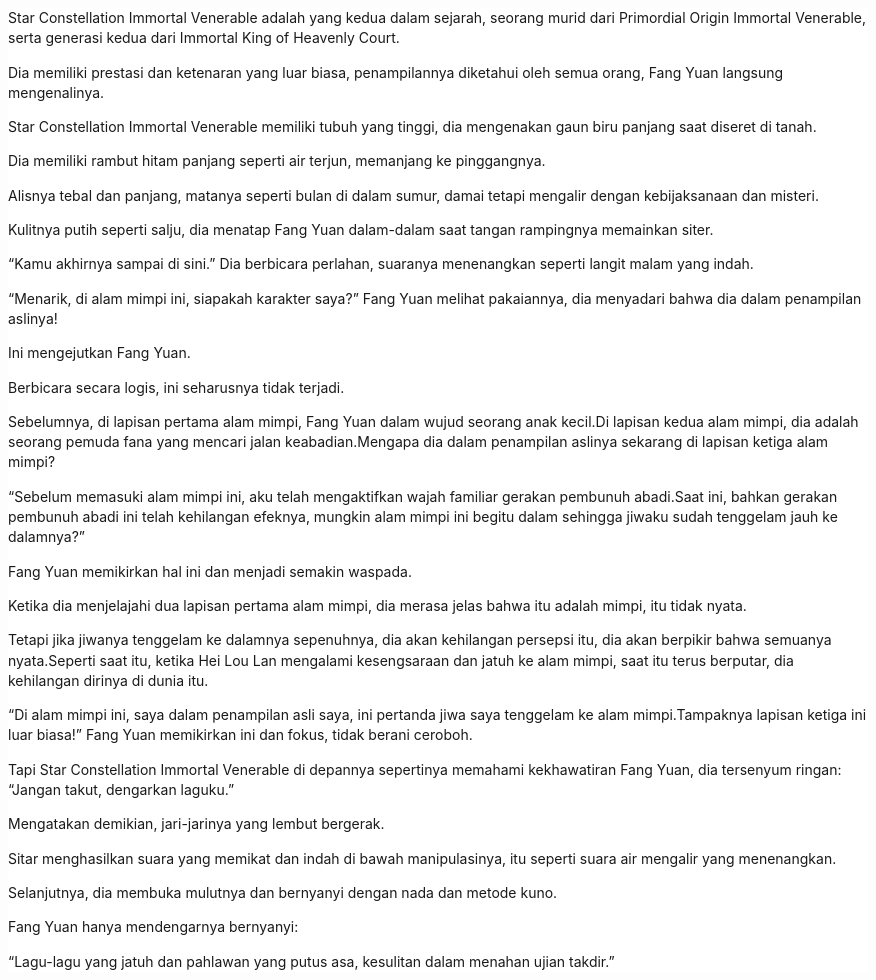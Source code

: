 Star Constellation Immortal Venerable adalah yang kedua dalam sejarah, seorang murid dari Primordial Origin Immortal Venerable, serta generasi kedua dari Immortal King of Heavenly Court.

Dia memiliki prestasi dan ketenaran yang luar biasa, penampilannya diketahui oleh semua orang, Fang Yuan langsung mengenalinya.

Star Constellation Immortal Venerable memiliki tubuh yang tinggi, dia mengenakan gaun biru panjang saat diseret di tanah.

Dia memiliki rambut hitam panjang seperti air terjun, memanjang ke pinggangnya.

Alisnya tebal dan panjang, matanya seperti bulan di dalam sumur, damai tetapi mengalir dengan kebijaksanaan dan misteri.

Kulitnya putih seperti salju, dia menatap Fang Yuan dalam-dalam saat tangan rampingnya memainkan siter.

“Kamu akhirnya sampai di sini.” Dia berbicara perlahan, suaranya menenangkan seperti langit malam yang indah.

“Menarik, di alam mimpi ini, siapakah karakter saya?” Fang Yuan melihat pakaiannya, dia menyadari bahwa dia dalam penampilan aslinya!

Ini mengejutkan Fang Yuan.

Berbicara secara logis, ini seharusnya tidak terjadi.

Sebelumnya, di lapisan pertama alam mimpi, Fang Yuan dalam wujud seorang anak kecil.Di lapisan kedua alam mimpi, dia adalah seorang pemuda fana yang mencari jalan keabadian.Mengapa dia dalam penampilan aslinya sekarang di lapisan ketiga alam mimpi?

“Sebelum memasuki alam mimpi ini, aku telah mengaktifkan wajah familiar gerakan pembunuh abadi.Saat ini, bahkan gerakan pembunuh abadi ini telah kehilangan efeknya, mungkin alam mimpi ini begitu dalam sehingga jiwaku sudah tenggelam jauh ke dalamnya?”

Fang Yuan memikirkan hal ini dan menjadi semakin waspada.

Ketika dia menjelajahi dua lapisan pertama alam mimpi, dia merasa jelas bahwa itu adalah mimpi, itu tidak nyata.

Tetapi jika jiwanya tenggelam ke dalamnya sepenuhnya, dia akan kehilangan persepsi itu, dia akan berpikir bahwa semuanya nyata.Seperti saat itu, ketika Hei Lou Lan mengalami kesengsaraan dan jatuh ke alam mimpi, saat itu terus berputar, dia kehilangan dirinya di dunia itu.

“Di alam mimpi ini, saya dalam penampilan asli saya, ini pertanda jiwa saya tenggelam ke alam mimpi.Tampaknya lapisan ketiga ini luar biasa!” Fang Yuan memikirkan ini dan fokus, tidak berani ceroboh.

Tapi Star Constellation Immortal Venerable di depannya sepertinya memahami kekhawatiran Fang Yuan, dia tersenyum ringan: “Jangan takut, dengarkan laguku.”

Mengatakan demikian, jari-jarinya yang lembut bergerak.

Sitar menghasilkan suara yang memikat dan indah di bawah manipulasinya, itu seperti suara air mengalir yang menenangkan.

Selanjutnya, dia membuka mulutnya dan bernyanyi dengan nada dan metode kuno.

Fang Yuan hanya mendengarnya bernyanyi:

“Lagu-lagu yang jatuh dan pahlawan yang putus asa, kesulitan dalam menahan ujian takdir.”

